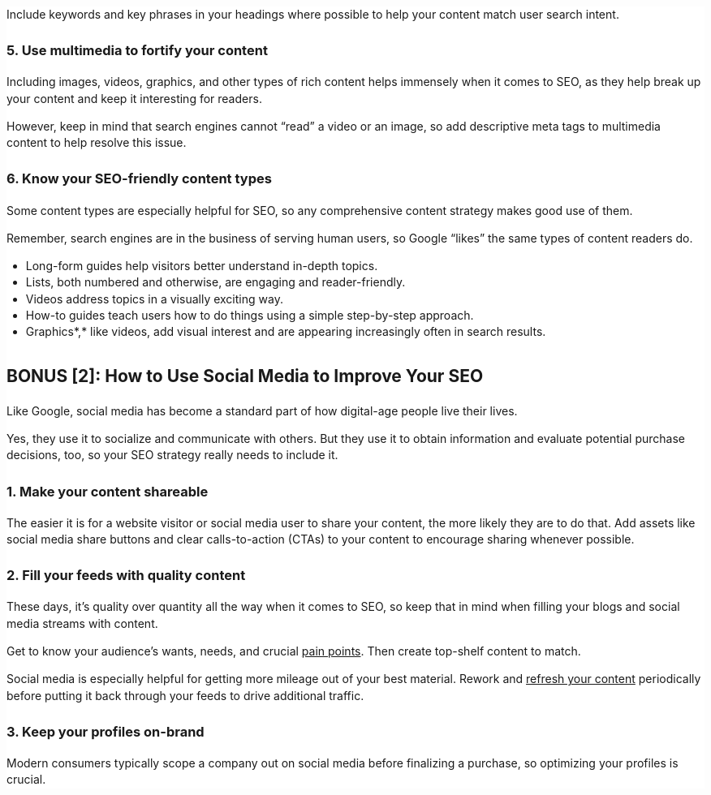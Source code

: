 Include keywords and key phrases in your headings where possible to help your content match user search intent.

### 5. Use multimedia to fortify your content

Including images, videos, graphics, and other types of rich content helps immensely when it comes to SEO, as they help break up your content and keep it interesting for readers.

However, keep in mind that search engines cannot “read” a video or an image, so add descriptive meta tags to multimedia content to help resolve this issue.

### 6. Know your SEO-friendly content types

Some content types are especially helpful for SEO, so any comprehensive content strategy makes good use of them.

Remember, search engines are in the business of serving human users, so Google “likes” the same types of content readers do.

- Long-form guides help visitors better understand in-depth topics.
- Lists, both numbered and otherwise, are engaging and reader-friendly.
- Videos address topics in a visually exciting way.
- How-to guides teach users how to do things using a simple step-by-step approach.
- Graphics*,* like videos, add visual interest and are appearing increasingly often in search results.

## BONUS \[2\]: How to Use Social Media to Improve Your SEO

Like Google, social media has become a standard part of how digital-age people live their lives.

Yes, they use it to socialize and communicate with others. But they use it to obtain information and evaluate potential purchase decisions, too, so your SEO strategy really needs to include it.

### 1. Make your content shareable

The easier it is for a website visitor or social media user to share your content, the more likely they are to do that. Add assets like social media share buttons and clear calls-to-action (CTAs) to your content to encourage sharing whenever possible.

### 2. Fill your feeds with quality content

These days, it’s quality over quantity all the way when it comes to SEO, so keep that in mind when filling your blogs and social media streams with content.

Get to know your audience’s wants, needs, and crucial [pain points](https://rockcontent.com/blog/customer-pain-points/). Then create top-shelf content to match.

Social media is especially helpful for getting more mileage out of your best material. Rework and [refresh your content](https://rockcontent.com/blog/refresh-evergreen-content/) periodically before putting it back through your feeds to drive additional traffic.

### 3. Keep your profiles on-brand

Modern consumers typically scope a company out on social media before finalizing a purchase, so optimizing your profiles is crucial.
